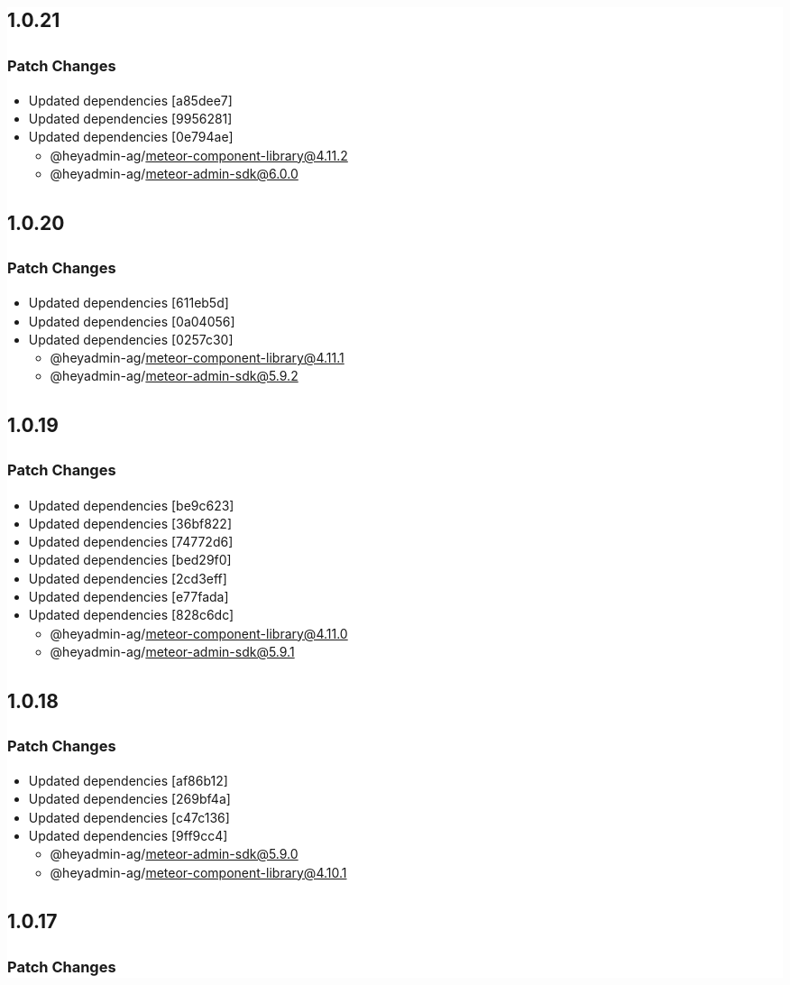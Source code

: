 ## 1.0.21

### Patch Changes

- Updated dependencies [a85dee7]
- Updated dependencies [9956281]
- Updated dependencies [0e794ae]
  - @heyadmin-ag/meteor-component-library@4.11.2
  - @heyadmin-ag/meteor-admin-sdk@6.0.0

## 1.0.20

### Patch Changes

- Updated dependencies [611eb5d]
- Updated dependencies [0a04056]
- Updated dependencies [0257c30]
  - @heyadmin-ag/meteor-component-library@4.11.1
  - @heyadmin-ag/meteor-admin-sdk@5.9.2

## 1.0.19

### Patch Changes

- Updated dependencies [be9c623]
- Updated dependencies [36bf822]
- Updated dependencies [74772d6]
- Updated dependencies [bed29f0]
- Updated dependencies [2cd3eff]
- Updated dependencies [e77fada]
- Updated dependencies [828c6dc]
  - @heyadmin-ag/meteor-component-library@4.11.0
  - @heyadmin-ag/meteor-admin-sdk@5.9.1

## 1.0.18

### Patch Changes

- Updated dependencies [af86b12]
- Updated dependencies [269bf4a]
- Updated dependencies [c47c136]
- Updated dependencies [9ff9cc4]
  - @heyadmin-ag/meteor-admin-sdk@5.9.0
  - @heyadmin-ag/meteor-component-library@4.10.1

## 1.0.17

### Patch Changes
